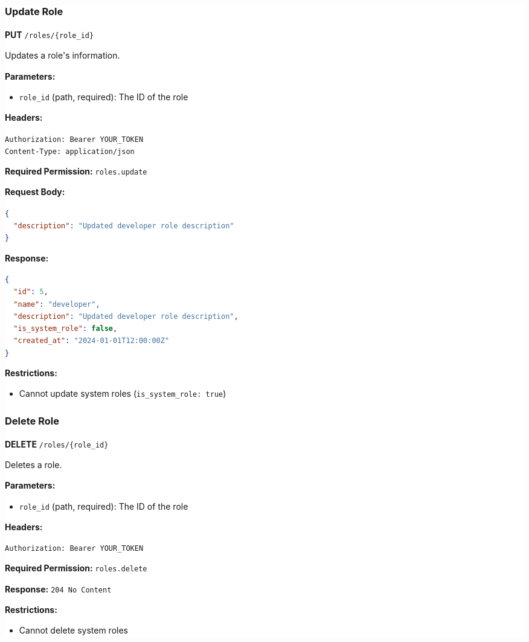### Update Role

**PUT** `/roles/{role_id}`

Updates a role's information.

**Parameters:**
- `role_id` (path, required): The ID of the role

**Headers:**
```http
Authorization: Bearer YOUR_TOKEN
Content-Type: application/json
```

**Required Permission:** `roles.update`

**Request Body:**
```json
{
  "description": "Updated developer role description"
}
```

**Response:**
```json
{
  "id": 5,
  "name": "developer",
  "description": "Updated developer role description",
  "is_system_role": false,
  "created_at": "2024-01-01T12:00:00Z"
}
```

**Restrictions:**
- Cannot update system roles (`is_system_role: true`)

### Delete Role

**DELETE** `/roles/{role_id}`

Deletes a role.

**Parameters:**
- `role_id` (path, required): The ID of the role

**Headers:**
```http
Authorization: Bearer YOUR_TOKEN
```

**Required Permission:** `roles.delete`

**Response:** `204 No Content`

**Restrictions:**
- Cannot delete system roles
